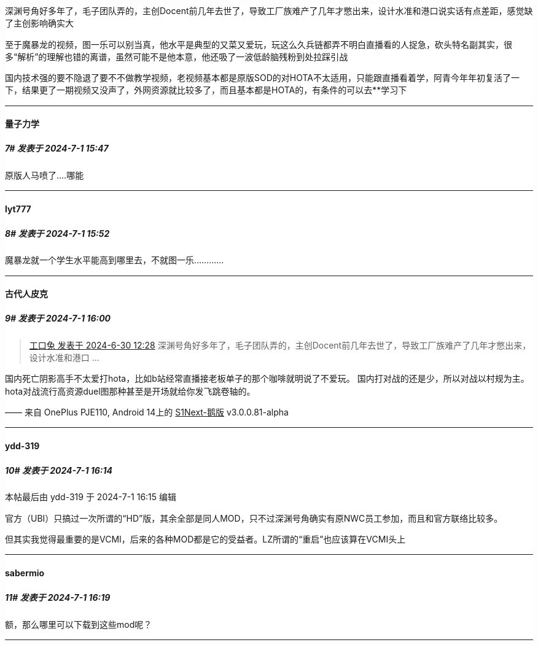 深渊号角好多年了，毛子团队弄的，主创Docent前几年去世了，导致工厂族难产了几年才憋出来，设计水准和港口说实话有点差距，感觉缺了主创影响确实大

至于魔暴龙的视频，图一乐可以别当真，他水平是典型的又菜又爱玩，玩这么久兵链都弄不明白直播看的人捉急，砍头特名副其实，很多“解析”的理解也错的离谱，虽然可能不是他本意，他还吸了一波低龄脑残粉到处拉踩引战

国内技术强的要不隐退了要不不做教学视频，老视频基本都是原版SOD的对HOTA不太适用，只能跟直播看着学，阿青今年年初复活了一下，结果更了一期视频又没声了，外网资源就比较多了，而且基本都是HOTA的，有条件的可以去**学习下

*****

####  量子力学  
##### 7#       发表于 2024-7-1 15:47

原版人马喷了….哪能

*****

####  lyt777  
##### 8#       发表于 2024-7-1 15:52

魔暴龙就一个学生水平能高到哪里去，不就图一乐…………

*****

####  古代人皮克  
##### 9#       发表于 2024-7-1 16:00

<blockquote><a href="httphttps://bbs.saraba1st.com/2b/forum.php?mod=redirect&amp;goto=findpost&amp;pid=65432130&amp;ptid=2189536" target="_blank">工口兔 发表于 2024-6-30 12:28</a>
深渊号角好多年了，毛子团队弄的，主创Docent前几年去世了，导致工厂族难产了几年才憋出来，设计水准和港口 ...</blockquote>
国内死亡阴影高手不太爱打hota，比如b站经常直播接老板单子的那个咖啡就明说了不爱玩。
国内打对战的还是少，所以对战以村规为主。hota对战流行高资源duel图那种甚至是开场就给你发飞跳卷轴的。

—— 来自 OnePlus PJE110, Android 14上的 [S1Next-鹅版](https://github.com/ykrank/S1-Next/releases) v3.0.0.81-alpha

*****

####  ydd-319  
##### 10#       发表于 2024-7-1 16:14

 本帖最后由 ydd-319 于 2024-7-1 16:15 编辑 

官方（UBI）只搞过一次所谓的“HD”版，其余全部是同人MOD，只不过深渊号角确实有原NWC员工参加，而且和官方联络比较多。

但其实我觉得最重要的是VCMI，后来的各种MOD都是它的受益者。LZ所谓的“重启”也应该算在VCMI头上

*****

####  sabermio  
##### 11#       发表于 2024-7-1 16:19

额，那么哪里可以下载到这些mod呢？

*****
